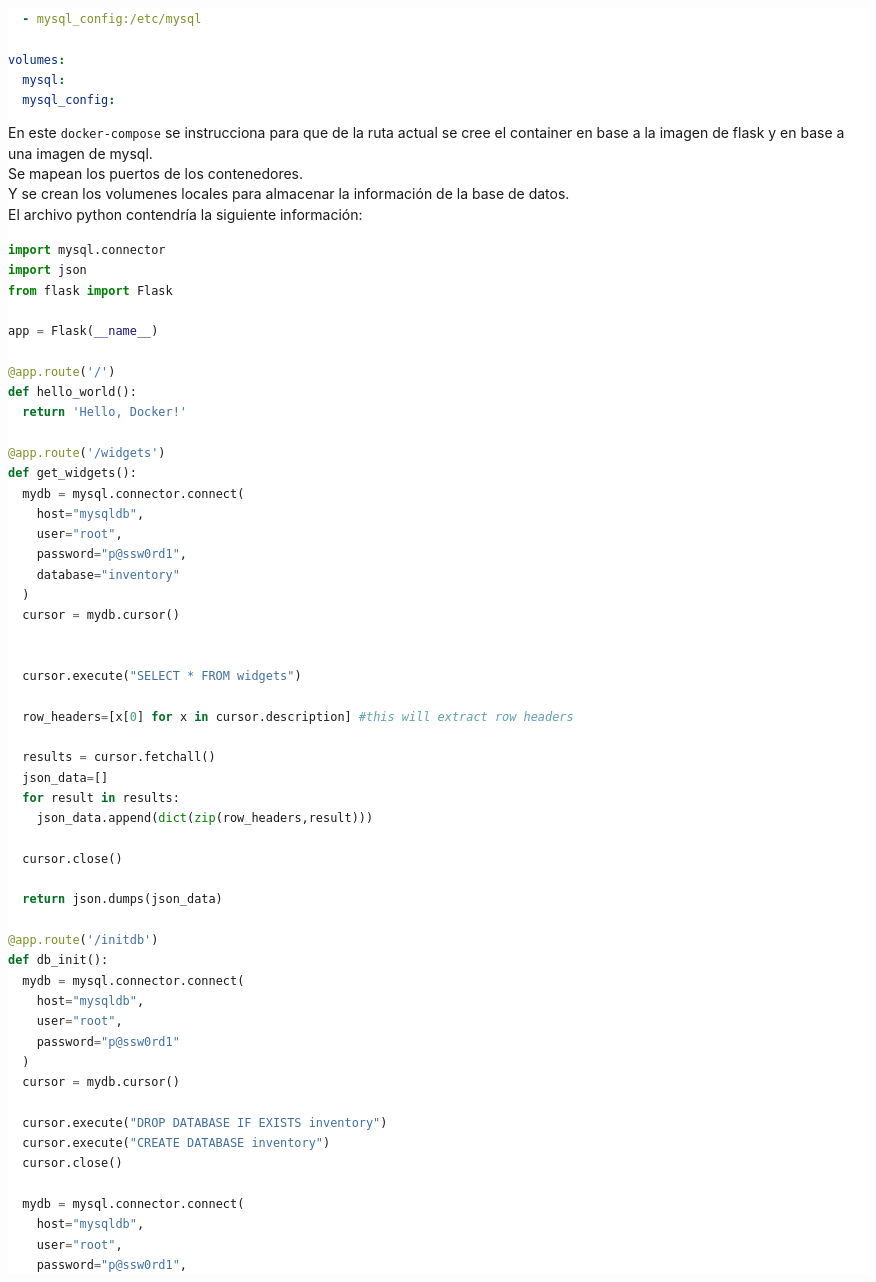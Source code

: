 ```yaml
  - mysql_config:/etc/mysql

volumes:
  mysql:
  mysql_config:
```
En este `docker-compose` se instrucciona para que de la ruta actual se cree el container en base a la imagen de flask y en base a una imagen de mysql.  
Se mapean los puertos de los contenedores.  
Y se crean los volumenes locales para almacenar la información de la base de datos.  
El archivo python contendría la siguiente información:
```python
import mysql.connector
import json
from flask import Flask

app = Flask(__name__)

@app.route('/')
def hello_world():
  return 'Hello, Docker!'

@app.route('/widgets')
def get_widgets():
  mydb = mysql.connector.connect(
    host="mysqldb",
    user="root",
    password="p@ssw0rd1",
    database="inventory"
  )
  cursor = mydb.cursor()


  cursor.execute("SELECT * FROM widgets")

  row_headers=[x[0] for x in cursor.description] #this will extract row headers

  results = cursor.fetchall()
  json_data=[]
  for result in results:
    json_data.append(dict(zip(row_headers,result)))

  cursor.close()

  return json.dumps(json_data)

@app.route('/initdb')
def db_init():
  mydb = mysql.connector.connect(
    host="mysqldb",
    user="root",
    password="p@ssw0rd1"
  )
  cursor = mydb.cursor()

  cursor.execute("DROP DATABASE IF EXISTS inventory")
  cursor.execute("CREATE DATABASE inventory")
  cursor.close()

  mydb = mysql.connector.connect(
    host="mysqldb",
    user="root",
    password="p@ssw0rd1",
```